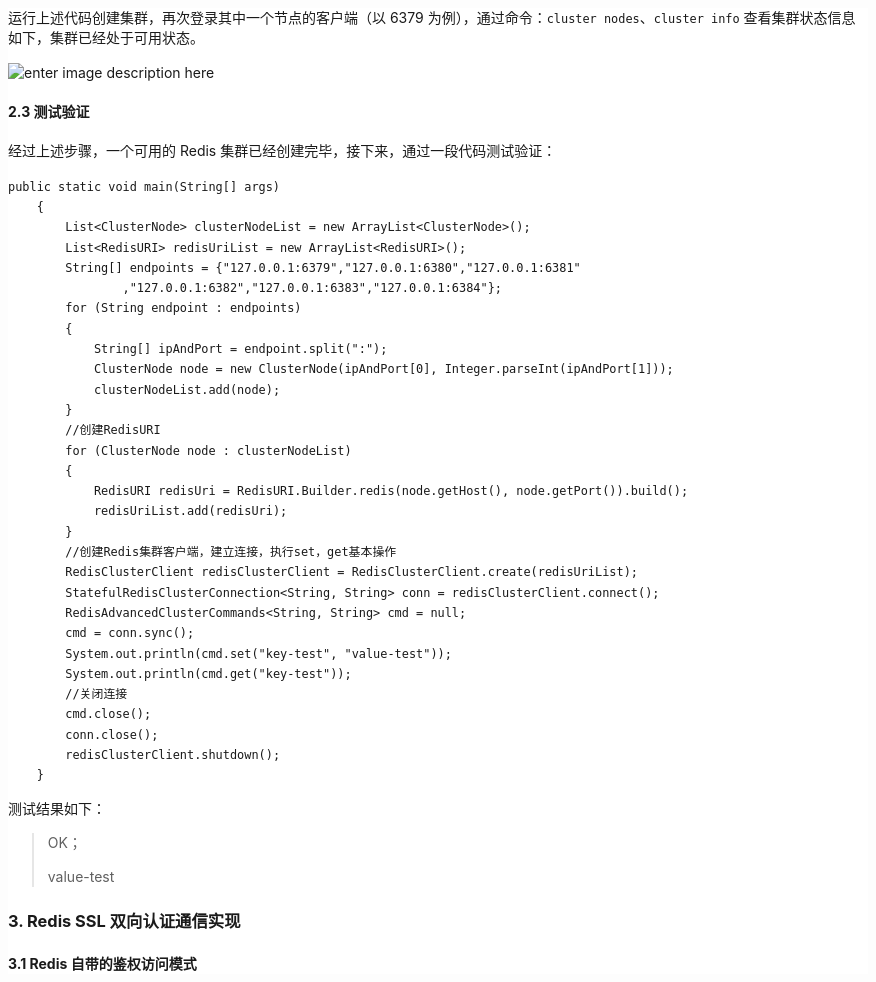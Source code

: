 
运行上述代码创建集群，再次登录其中一个节点的客户端（以 6379 为例），通过命令：`cluster nodes`、`cluster info`
查看集群状态信息如下，集群已经处于可用状态。

![enter image description
here](https://images.gitbook.cn/614c8b30-9670-11e8-bd60-15398afc36e1)

#### 2.3 测试验证

经过上述步骤，一个可用的 Redis 集群已经创建完毕，接下来，通过一段代码测试验证：

    
    
    public static void main(String[] args)
        {
            List<ClusterNode> clusterNodeList = new ArrayList<ClusterNode>();
            List<RedisURI> redisUriList = new ArrayList<RedisURI>();
            String[] endpoints = {"127.0.0.1:6379","127.0.0.1:6380","127.0.0.1:6381"
                    ,"127.0.0.1:6382","127.0.0.1:6383","127.0.0.1:6384"};
            for (String endpoint : endpoints)
            {
                String[] ipAndPort = endpoint.split(":");
                ClusterNode node = new ClusterNode(ipAndPort[0], Integer.parseInt(ipAndPort[1]));
                clusterNodeList.add(node);
            }       
            //创建RedisURI
            for (ClusterNode node : clusterNodeList)
            {
                RedisURI redisUri = RedisURI.Builder.redis(node.getHost(), node.getPort()).build();
                redisUriList.add(redisUri);
            }   
            //创建Redis集群客户端，建立连接，执行set，get基本操作
            RedisClusterClient redisClusterClient = RedisClusterClient.create(redisUriList);
            StatefulRedisClusterConnection<String, String> conn = redisClusterClient.connect();
            RedisAdvancedClusterCommands<String, String> cmd = null;
            cmd = conn.sync();
            System.out.println(cmd.set("key-test", "value-test"));
            System.out.println(cmd.get("key-test"));
            //关闭连接
            cmd.close();
            conn.close();
            redisClusterClient.shutdown();      
        }
    

测试结果如下：

> OK；
>
> value-test

### 3\. Redis SSL 双向认证通信实现

#### 3.1 Redis 自带的鉴权访问模式
